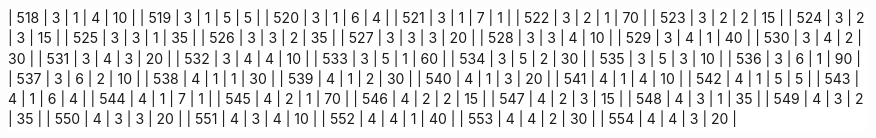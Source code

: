 | 518 | 3                | 1                   | 4    | 10     |
| 519 | 3                | 1                   | 5    | 5      |
| 520 | 3                | 1                   | 6    | 4      |
| 521 | 3                | 1                   | 7    | 1      |
| 522 | 3                | 2                   | 1    | 70     |
| 523 | 3                | 2                   | 2    | 15     |
| 524 | 3                | 2                   | 3    | 15     |
| 525 | 3                | 3                   | 1    | 35     |
| 526 | 3                | 3                   | 2    | 35     |
| 527 | 3                | 3                   | 3    | 20     |
| 528 | 3                | 3                   | 4    | 10     |
| 529 | 3                | 4                   | 1    | 40     |
| 530 | 3                | 4                   | 2    | 30     |
| 531 | 3                | 4                   | 3    | 20     |
| 532 | 3                | 4                   | 4    | 10     |
| 533 | 3                | 5                   | 1    | 60     |
| 534 | 3                | 5                   | 2    | 30     |
| 535 | 3                | 5                   | 3    | 10     |
| 536 | 3                | 6                   | 1    | 90     |
| 537 | 3                | 6                   | 2    | 10     |
| 538 | 4                | 1                   | 1    | 30     |
| 539 | 4                | 1                   | 2    | 30     |
| 540 | 4                | 1                   | 3    | 20     |
| 541 | 4                | 1                   | 4    | 10     |
| 542 | 4                | 1                   | 5    | 5      |
| 543 | 4                | 1                   | 6    | 4      |
| 544 | 4                | 1                   | 7    | 1      |
| 545 | 4                | 2                   | 1    | 70     |
| 546 | 4                | 2                   | 2    | 15     |
| 547 | 4                | 2                   | 3    | 15     |
| 548 | 4                | 3                   | 1    | 35     |
| 549 | 4                | 3                   | 2    | 35     |
| 550 | 4                | 3                   | 3    | 20     |
| 551 | 4                | 3                   | 4    | 10     |
| 552 | 4                | 4                   | 1    | 40     |
| 553 | 4                | 4                   | 2    | 30     |
| 554 | 4                | 4                   | 3    | 20     |